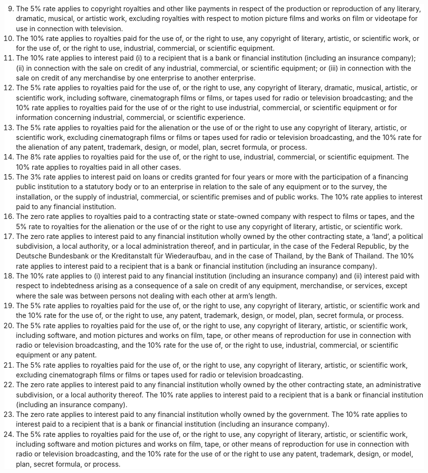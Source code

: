   9. The 5% rate applies to copyright royalties and other like payments in respect of the production or reproduction of any literary, dramatic, musical, or artistic work, excluding royalties with respect to motion picture films and works on film or videotape for use in connection with television.
  10. The 10% rate applies to royalties paid for the use of, or the right to use, any copyright of literary, artistic, or scientific work, or for the use of, or the right to use, industrial, commercial, or scientific equipment.
  11. The 10% rate applies to interest paid (i) to a recipient that is a bank or financial institution (including an insurance company); (ii) in connection with the sale on credit of any industrial, commercial, or scientific equipment; or (iii) in connection with the sale on credit of any merchandise by one enterprise to another enterprise.
  12. The 5% rate applies to royalties paid for the use of, or the right to use, any copyright of literary, dramatic, musical, artistic, or scientific work, including software, cinematograph films or films, or tapes used for radio or television broadcasting; and the 10% rate applies to royalties paid for the use of or the right to use industrial, commercial, or scientific equipment or for information concerning industrial, commercial, or scientific experience.
  13. The 5% rate applies to royalties paid for the alienation or the use of or the right to use any copyright of literary, artistic, or scientific work, excluding cinematograph films or films or tapes used for radio or television broadcasting, and the 10% rate for the alienation of any patent, trademark, design, or model, plan, secret formula, or process.
  14. The 8% rate applies to royalties paid for the use of, or the right to use, industrial, commercial, or scientific equipment. The 10% rate applies to royalties paid in all other cases.
  15. The 3% rate applies to interest paid on loans or credits granted for four years or more with the participation of a financing public institution to a statutory body or to an enterprise in relation to the sale of any equipment or to the survey, the installation, or the supply of industrial, commercial, or scientific premises and of public works. The 10% rate applies to interest paid to any financial institution.
  16. The zero rate applies to royalties paid to a contracting state or state-owned company with respect to films or tapes, and the 5% rate to royalties for the alienation or the use of or the right to use any copyright of literary, artistic, or scientific work.
  17. The zero rate applies to interest paid to any financial institution wholly owned by the other contracting state, a ‘land’, a political subdivision, a local authority, or a local administration thereof, and in particular, in the case of the Federal Republic, by the Deutsche Bundesbank or the Kreditanstalt für Wiederaufbau, and in the case of Thailand, by the Bank of Thailand. The 10% rate applies to interest paid to a recipient that is a bank or financial institution (including an insurance company).
  18. The 10% rate applies to (i) interest paid to any financial institution (including an insurance company) and (ii) interest paid with respect to indebtedness arising as a consequence of a sale on credit of any equipment, merchandise, or services, except where the sale was between persons not dealing with each other at arm’s length.
  19. The 5% rate applies to royalties paid for the use of, or the right to use, any copyright of literary, artistic, or scientific work and the 10% rate for the use of, or the right to use, any patent, trademark, design, or model, plan, secret formula, or process.
  20. The 5% rate applies to royalties paid for the use of, or the right to use, any copyright of literary, artistic, or scientific work, including software, and motion pictures and works on film, tape, or other means of reproduction for use in connection with radio or television broadcasting, and the 10% rate for the use of, or the right to use, industrial, commercial, or scientific equipment or any patent.
  21. The 5% rate applies to royalties paid for the use of, or the right to use, any copyright of literary, artistic, or scientific work, excluding cinematograph films or films or tapes used for radio or television broadcasting.
  22. The zero rate applies to interest paid to any financial institution wholly owned by the other contracting state, an administrative subdivision, or a local authority thereof. The 10% rate applies to interest paid to a recipient that is a bank or financial institution (including an insurance company).
  23. The zero rate applies to interest paid to any financial institution wholly owned by the government. The 10% rate applies to interest paid to a recipient that is a bank or financial institution (including an insurance company).
  24. The 5% rate applies to royalties paid for the use of, or the right to use, any copyright of literary, artistic, or scientific work, including software and motion pictures and works on film, tape, or other means of reproduction for use in connection with radio or television broadcasting, and the 10% rate for the use of or the right to use any patent, trademark, design, or model, plan, secret formula, or process.